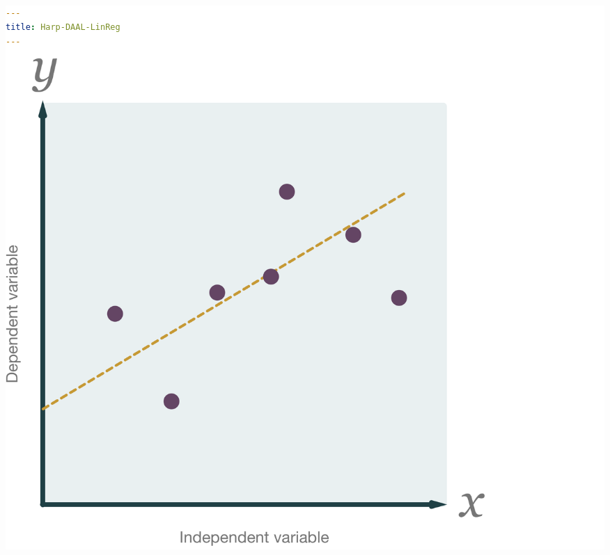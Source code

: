 ```yaml
---
title: Harp-DAAL-LinReg
---
```


<img src="/img/harpdaal/linear_regression.png" width="80%" >
